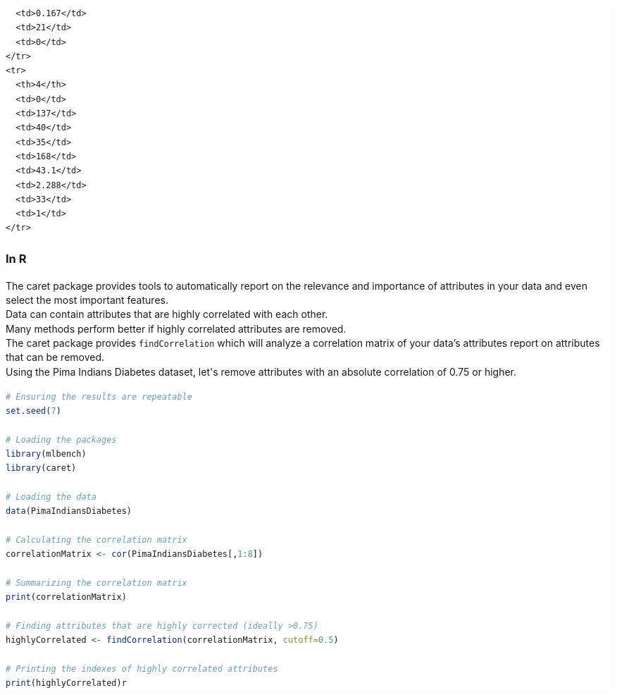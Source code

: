       <td>0.167</td>
      <td>21</td>
      <td>0</td>
    </tr>
    <tr>
      <th>4</th>
      <td>0</td>
      <td>137</td>
      <td>40</td>
      <td>35</td>
      <td>168</td>
      <td>43.1</td>
      <td>2.288</td>
      <td>33</td>
      <td>1</td>
    </tr>
  </tbody>
</table>
</div>



### In R

The caret package provides tools to automatically report on the relevance and importance of attributes in your data and even select the most important features.  
Data can contain attributes that are highly correlated with each other.  
Many methods perform better if highly correlated attributes are removed.  
The caret package provides `findCorrelation` which will analyze a correlation matrix of your data’s attributes report on attributes that can be removed.  
Using the Pima Indians Diabetes dataset, let's remove attributes with an absolute correlation of 0.75 or higher.

```r
# Ensuring the results are repeatable
set.seed(7)

# Loading the packages
library(mlbench)
library(caret)

# Loading the data
data(PimaIndiansDiabetes)

# Calculating the correlation matrix
correlationMatrix <- cor(PimaIndiansDiabetes[,1:8])

# Summarizing the correlation matrix
print(correlationMatrix)

# Finding attributes that are highly corrected (ideally >0.75)
highlyCorrelated <- findCorrelation(correlationMatrix, cutoff=0.5)

# Printing the indexes of highly correlated attributes
print(highlyCorrelated)r
```
